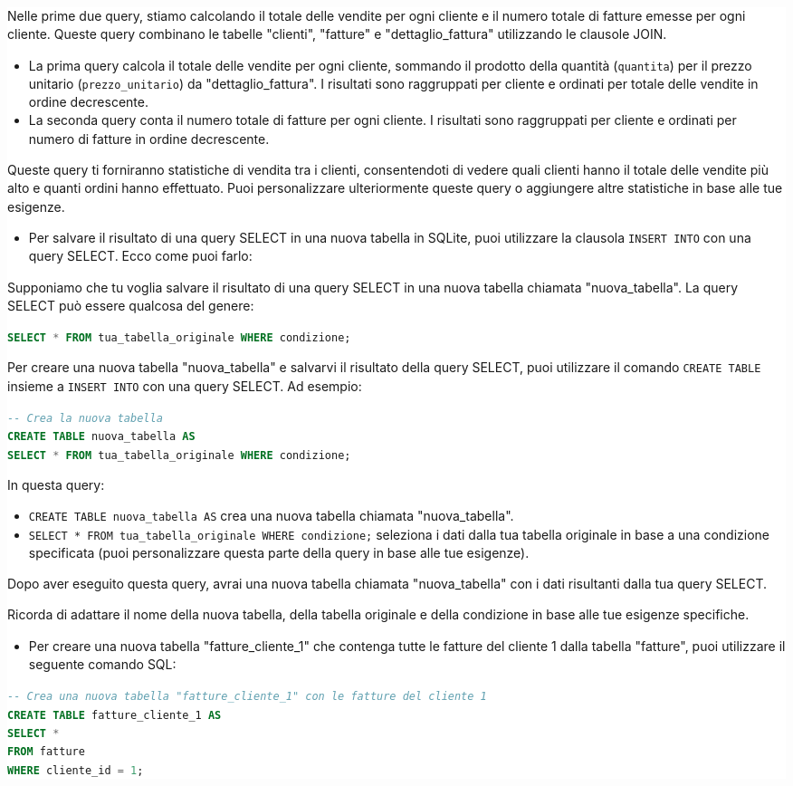 Nelle prime due query, stiamo calcolando il totale delle vendite per ogni cliente e il numero totale di fatture emesse per ogni cliente. Queste query combinano le tabelle "clienti", "fatture" e "dettaglio_fattura" utilizzando le clausole JOIN. 
- La prima query calcola il totale delle vendite per ogni cliente, sommando il prodotto della quantità (`quantita`) per il prezzo unitario (`prezzo_unitario`) da "dettaglio_fattura". I risultati sono raggruppati per cliente e ordinati per totale delle vendite in ordine decrescente. 
- La seconda query conta il numero totale di fatture per ogni cliente. I risultati sono raggruppati per cliente e ordinati per numero di fatture in ordine decrescente.

Queste query ti forniranno statistiche di vendita tra i clienti, consentendoti di vedere quali clienti hanno il totale delle vendite più alto e quanti ordini hanno effettuato. Puoi personalizzare ulteriormente queste query o aggiungere altre statistiche in base alle tue esigenze.

 
- Per salvare il risultato di una query SELECT in una nuova tabella in SQLite, puoi utilizzare la clausola `INSERT INTO` con una query SELECT. Ecco come puoi farlo:

Supponiamo che tu voglia salvare il risultato di una query SELECT in una nuova tabella chiamata "nuova_tabella". La query SELECT può essere qualcosa del genere:

```sql
SELECT * FROM tua_tabella_originale WHERE condizione;
```



Per creare una nuova tabella "nuova_tabella" e salvarvi il risultato della query SELECT, puoi utilizzare il comando `CREATE TABLE` insieme a `INSERT INTO` con una query SELECT. Ad esempio:

```sql
-- Crea la nuova tabella
CREATE TABLE nuova_tabella AS
SELECT * FROM tua_tabella_originale WHERE condizione;
```



In questa query: 
- `CREATE TABLE nuova_tabella AS` crea una nuova tabella chiamata "nuova_tabella". 
- `SELECT * FROM tua_tabella_originale WHERE condizione;` seleziona i dati dalla tua tabella originale in base a una condizione specificata (puoi personalizzare questa parte della query in base alle tue esigenze).

Dopo aver eseguito questa query, avrai una nuova tabella chiamata "nuova_tabella" con i dati risultanti dalla tua query SELECT.

Ricorda di adattare il nome della nuova tabella, della tabella originale e della condizione in base alle tue esigenze specifiche.

 
- Per creare una nuova tabella "fatture_cliente_1" che contenga tutte le fatture del cliente 1 dalla tabella "fatture", puoi utilizzare il seguente comando SQL:

```sql
-- Crea una nuova tabella "fatture_cliente_1" con le fatture del cliente 1
CREATE TABLE fatture_cliente_1 AS
SELECT *
FROM fatture
WHERE cliente_id = 1;
```
